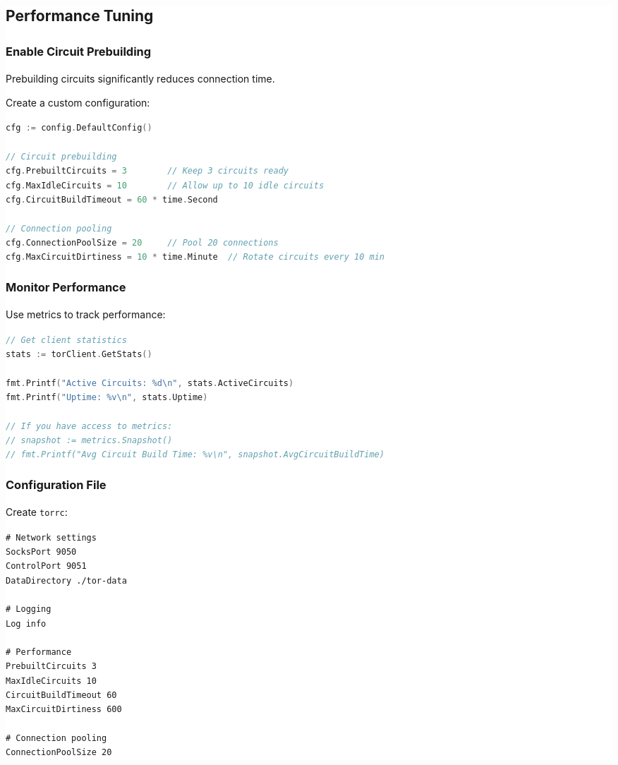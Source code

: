 
## Performance Tuning

### Enable Circuit Prebuilding

Prebuilding circuits significantly reduces connection time.

Create a custom configuration:

```go
cfg := config.DefaultConfig()

// Circuit prebuilding
cfg.PrebuiltCircuits = 3        // Keep 3 circuits ready
cfg.MaxIdleCircuits = 10        // Allow up to 10 idle circuits
cfg.CircuitBuildTimeout = 60 * time.Second

// Connection pooling
cfg.ConnectionPoolSize = 20     // Pool 20 connections
cfg.MaxCircuitDirtiness = 10 * time.Minute  // Rotate circuits every 10 min
```

### Monitor Performance

Use metrics to track performance:

```go
// Get client statistics
stats := torClient.GetStats()

fmt.Printf("Active Circuits: %d\n", stats.ActiveCircuits)
fmt.Printf("Uptime: %v\n", stats.Uptime)

// If you have access to metrics:
// snapshot := metrics.Snapshot()
// fmt.Printf("Avg Circuit Build Time: %v\n", snapshot.AvgCircuitBuildTime)
```

### Configuration File

Create `torrc`:

```
# Network settings
SocksPort 9050
ControlPort 9051
DataDirectory ./tor-data

# Logging
Log info

# Performance
PrebuiltCircuits 3
MaxIdleCircuits 10
CircuitBuildTimeout 60
MaxCircuitDirtiness 600

# Connection pooling
ConnectionPoolSize 20
```
